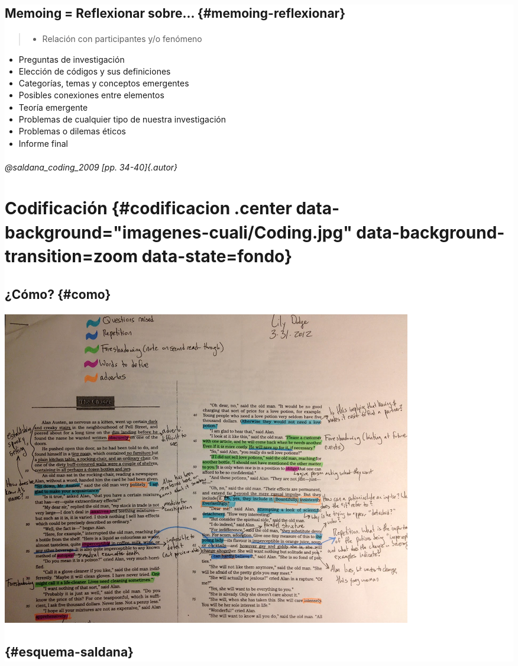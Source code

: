 ## Memoing = Reflexionar sobre... {#memoing-reflexionar}

>* Relación con participantes y/o fenómeno
* Preguntas de investigación
* Elección de códigos y sus definiciones
* Categorías, temas y conceptos emergentes
* Posibles conexiones entre elementos
* Teoría emergente
* Problemas de cualquier tipo de nuestra investigación
* Problemas o dilemas éticos
* Informe final

###### @saldana_coding_2009 [pp. 34-40]{.autor}

# Codificación {#codificacion .center data-background="imagenes-cuali/Coding.jpg" data-background-transition=zoom data-state=fondo}

## ¿Cómo? {#como}

![Análisis "cotidiano"](imagenes-cuali/AnalisisCotidiano.png)

## {#esquema-saldana}